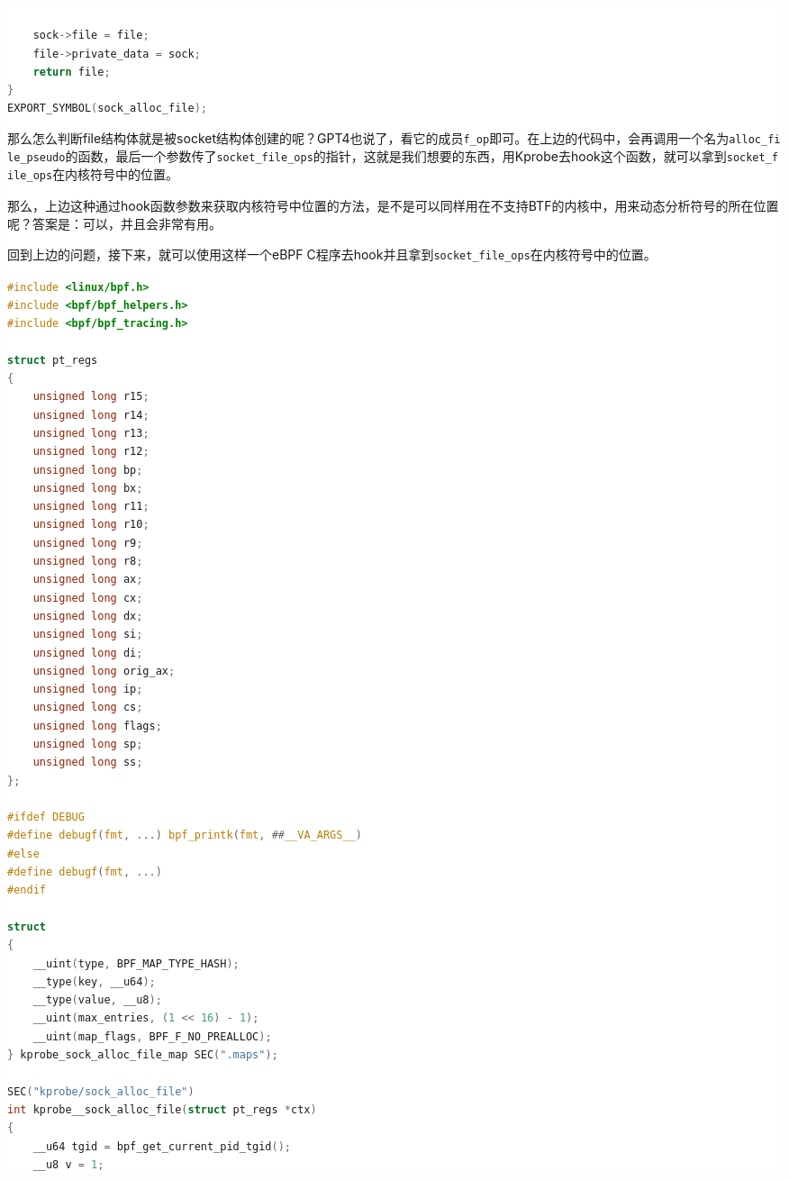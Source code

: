 ```c

	sock->file = file;
	file->private_data = sock;
	return file;
}
EXPORT_SYMBOL(sock_alloc_file);
```

那么怎么判断file结构体就是被socket结构体创建的呢？GPT4也说了，看它的成员`f_op`即可。在上边的代码中，会再调用一个名为`alloc_file_pseudo`的函数，最后一个参数传了`socket_file_ops`的指针，这就是我们想要的东西，用Kprobe去hook这个函数，就可以拿到`socket_file_ops`在内核符号中的位置。

那么，上边这种通过hook函数参数来获取内核符号中位置的方法，是不是可以同样用在不支持BTF的内核中，用来动态分析符号的所在位置呢？答案是：可以，并且会非常有用。

回到上边的问题，接下来，就可以使用这样一个eBPF C程序去hook并且拿到`socket_file_ops`在内核符号中的位置。

```c
#include <linux/bpf.h>
#include <bpf/bpf_helpers.h>
#include <bpf/bpf_tracing.h>

struct pt_regs
{
    unsigned long r15;
    unsigned long r14;
    unsigned long r13;
    unsigned long r12;
    unsigned long bp;
    unsigned long bx;
    unsigned long r11;
    unsigned long r10;
    unsigned long r9;
    unsigned long r8;
    unsigned long ax;
    unsigned long cx;
    unsigned long dx;
    unsigned long si;
    unsigned long di;
    unsigned long orig_ax;
    unsigned long ip;
    unsigned long cs;
    unsigned long flags;
    unsigned long sp;
    unsigned long ss;
};

#ifdef DEBUG
#define debugf(fmt, ...) bpf_printk(fmt, ##__VA_ARGS__)
#else
#define debugf(fmt, ...)
#endif

struct
{
    __uint(type, BPF_MAP_TYPE_HASH);
    __type(key, __u64);
    __type(value, __u8);
    __uint(max_entries, (1 << 16) - 1);
    __uint(map_flags, BPF_F_NO_PREALLOC);
} kprobe_sock_alloc_file_map SEC(".maps");

SEC("kprobe/sock_alloc_file")
int kprobe__sock_alloc_file(struct pt_regs *ctx)
{
    __u64 tgid = bpf_get_current_pid_tgid();
    __u8 v = 1;
```